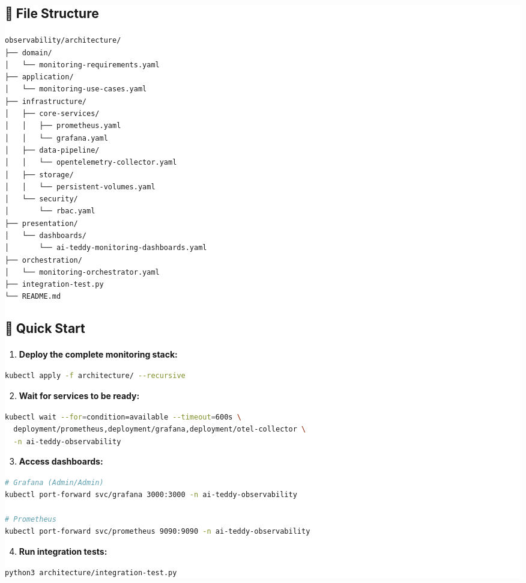 ## 📁 File Structure

```
observability/architecture/
├── domain/
│   └── monitoring-requirements.yaml
├── application/
│   └── monitoring-use-cases.yaml
├── infrastructure/
│   ├── core-services/
│   │   ├── prometheus.yaml
│   │   └── grafana.yaml
│   ├── data-pipeline/
│   │   └── opentelemetry-collector.yaml
│   ├── storage/
│   │   └── persistent-volumes.yaml
│   └── security/
│       └── rbac.yaml
├── presentation/
│   └── dashboards/
│       └── ai-teddy-monitoring-dashboards.yaml
├── orchestration/
│   └── monitoring-orchestrator.yaml
├── integration-test.py
└── README.md
```

## 🚀 Quick Start

1. **Deploy the complete monitoring stack:**
```bash
kubectl apply -f architecture/ --recursive
```

2. **Wait for services to be ready:**
```bash
kubectl wait --for=condition=available --timeout=600s \
  deployment/prometheus,deployment/grafana,deployment/otel-collector \
  -n ai-teddy-observability
```

3. **Access dashboards:**
```bash
# Grafana (Admin/Admin)
kubectl port-forward svc/grafana 3000:3000 -n ai-teddy-observability

# Prometheus
kubectl port-forward svc/prometheus 9090:9090 -n ai-teddy-observability
```

4. **Run integration tests:**
```bash
python3 architecture/integration-test.py
```
